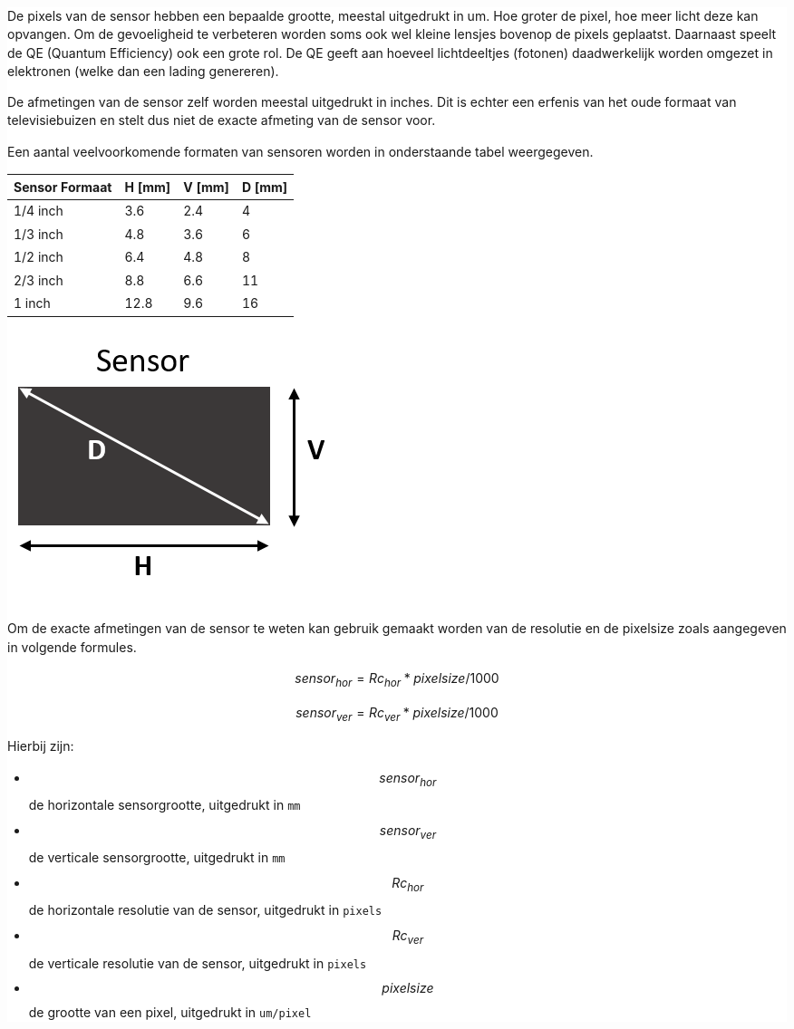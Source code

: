 De pixels van de sensor hebben een bepaalde grootte, meestal uitgedrukt in um. Hoe groter de pixel, hoe meer licht deze kan opvangen. Om de gevoeligheid te verbeteren worden soms ook wel kleine lensjes bovenop de pixels geplaatst. Daarnaast speelt de QE (Quantum Efficiency) ook een grote rol. De QE geeft aan hoeveel lichtdeeltjes (fotonen) daadwerkelijk worden omgezet in elektronen (welke dan een lading genereren).

De afmetingen van de sensor zelf worden meestal uitgedrukt in inches. Dit is echter een erfenis van het oude formaat van televisiebuizen en stelt dus niet de exacte afmeting van de sensor voor.

Een aantal veelvoorkomende formaten van sensoren worden in onderstaande tabel weergegeven.

Sensor Formaat      | H [mm]                | V [mm]        |    D [mm]
------------        | -------------         | ------------  | ------------
1/4 inch            | 3.6                   | 2.4           | 4
1/3 inch            | 4.8                   | 3.6           | 6
1/2 inch            | 6.4                   | 4.8           | 8
2/3 inch            | 8.8                   | 6.6           | 11
1 inch              | 12.8                  | 9.6           | 16

![Veelvoorkomende formaten van sensoren](img/sensor_size.png)

Om de exacte afmetingen van de sensor te weten kan gebruik gemaakt worden van de resolutie en de pixelsize zoals aangegeven in volgende formules.

$$
sensor_{hor} = Rc_{hor} * pixelsize / 1000
$$

$$
sensor_{ver} = Rc_{ver} * pixelsize / 1000
$$

Hierbij zijn:

* $$sensor_{hor}$$ de horizontale sensorgrootte, uitgedrukt in `mm`
* $$sensor_{ver}$$ de verticale sensorgrootte, uitgedrukt in `mm`
* $$Rc_{hor}$$ de horizontale resolutie van de sensor, uitgedrukt in `pixels`
* $$Rc_{ver}$$ de verticale resolutie van de sensor, uitgedrukt in `pixels`
* $$pixelsize$$ de grootte van een pixel, uitgedrukt in `um/pixel`


[^1]: (2012). Visible spectrum. Opgehaald van http://atomicpuke.com/?page_id=54
[^2]: Stemmer Imaging
[^3]: Meroli, S. (2012). CCD vs CMOS. Opgehaald van http://meroli.web.cern.ch/meroli/lecture_cmos_vs_ccd_pixel_sensor.html
[^4]: Brawley, J. (2012). Image Sensor Architectures for Digital Cinematography. Opgehaald van https://johnbrawley.files.wordpress.com/2012/09/fill-factor.jpg
[^5]: ApexCCTV. Interlaced versus Progressive Scan. Opgehaald van http://www.apexcctv.com/p-1341-geovision-bx320de-3mp-ir-artic-box-ip-camera.aspx
[^6]: (2013). Global shutter VS rolling shutter. Opgehaald van http://www.digitalbolex.com/global-shutter/
[^7]: Teledyne DALSA (2013). Line scan illustration. Opgehaald van http://blog.teledynedalsa.com/2013/05/line-scan-cameras-for-web-inspection/
[^8]: Alper, G. (2013). 3-CCD Prism-Based Color Configuration. Opgehaald van http://info.adimec.com/blogposts/bid/98196/Bayer-Area-Scan-Color-Cameras-compared-to-3-CCD-Color-Cameras-part-1
[^9]: Alper, G. (2013). Bayer Mosaic Color Filter Array Configuration. Opgehaald van http://info.adimec.com/blogposts/bid/98196/Bayer-Area-Scan-Color-Cameras-compared-to-3-CCD-Color-Cameras-part-1
[^10]: Mv Mag (2013). Cognex In-Sight 7000. Opgehaald van http://machine-vision-mag.com/smartcamera/cognex-in-sight-7000-series-vision-system/